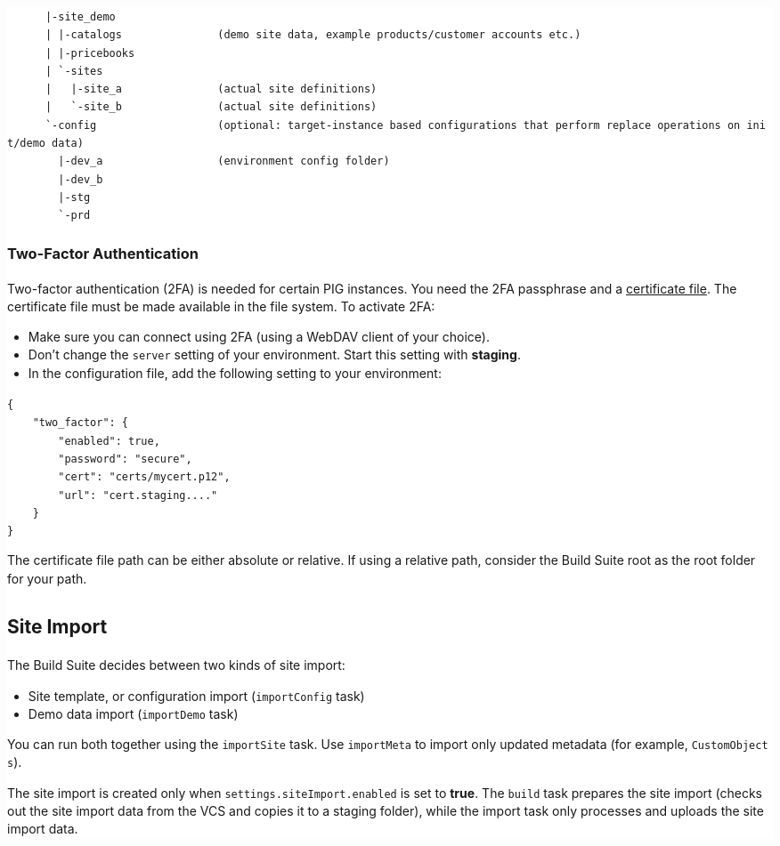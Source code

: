 ```
      |-site_demo
      | |-catalogs               (demo site data, example products/customer accounts etc.)
      | |-pricebooks
      | `-sites
      |   |-site_a               (actual site definitions)
      |   `-site_b               (actual site definitions)
      `-config                   (optional: target-instance based configurations that perform replace operations on init/demo data)
        |-dev_a                  (environment config folder)
        |-dev_b
        |-stg
        `-prd
```

### Two-Factor Authentication

Two-factor authentication (2FA) is needed for certain PIG instances. You need the 2FA passphrase and a [certificate file](https://xchange.demandware.com/blogs/pnguyen06/2016/08/20/dw-tut-create-a-p12-certificate). The certificate file must be made available in the file system.
To activate 2FA:

* Make sure you can connect using 2FA (using a WebDAV client of your choice).
* Don’t change the `server` setting of your environment. Start this setting with **staging**.
* In the configuration file, add the following setting to your environment:



```
{
    "two_factor": {
        "enabled": true,
        "password": "secure",
        "cert": "certs/mycert.p12",
        "url": "cert.staging...."
    }
}
```

The certificate file path can be either absolute or relative. If using a relative path, consider the Build Suite root as the root folder for your path.

## Site Import

The Build Suite decides between two kinds of site import:

* Site template, or configuration import (`importConfig` task)
* Demo data import (`importDemo` task)

You can run both together using the `importSite` task. Use `importMeta` to import only updated metadata (for example, `CustomObjects`).

The site import is created only when `settings.siteImport.enabled` is set to **true**. The `build` task prepares the site import (checks out the site import data from the VCS and copies it to a staging folder), while the import task only processes and uploads the site import data.
